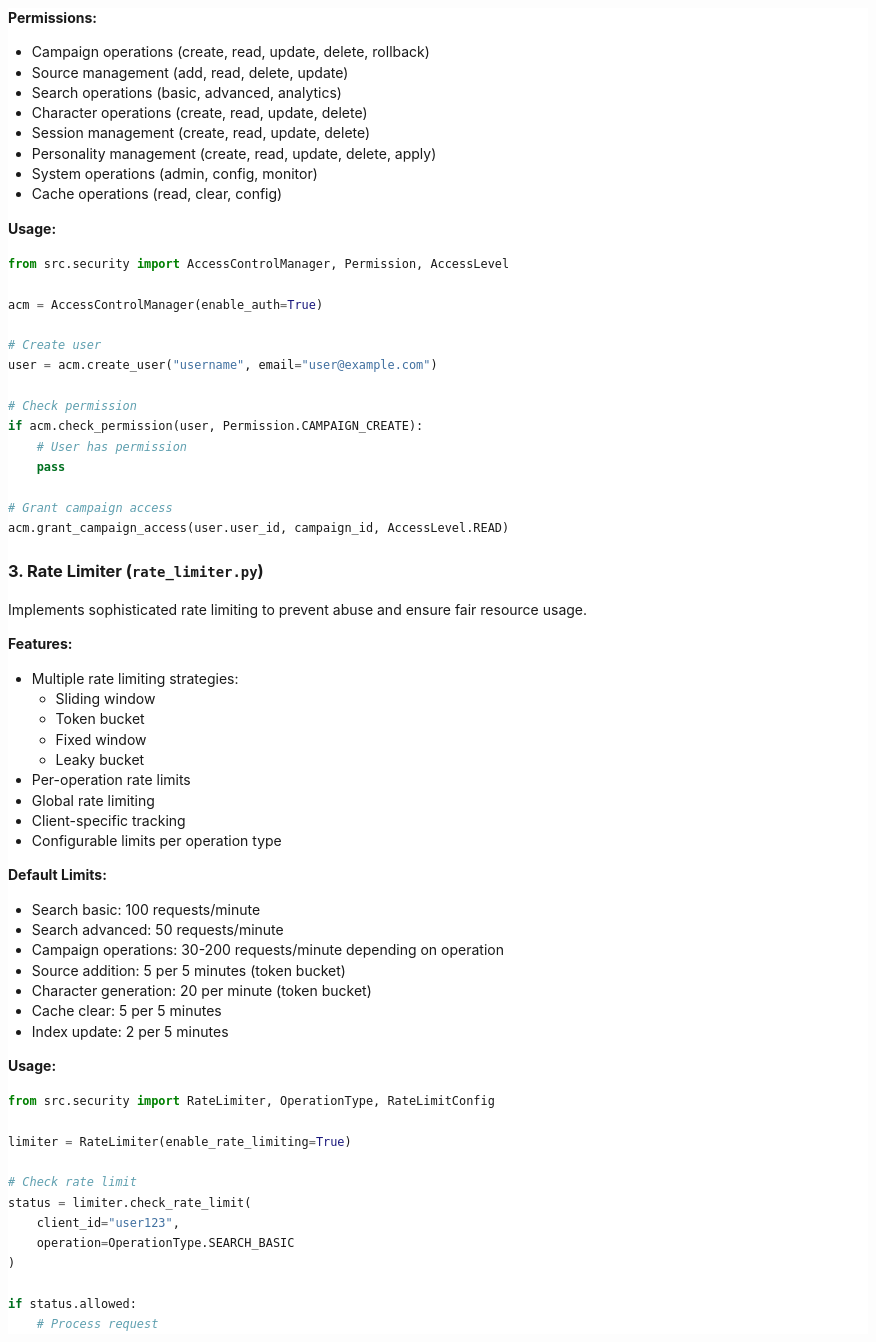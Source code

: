 **Permissions:**
- Campaign operations (create, read, update, delete, rollback)
- Source management (add, read, delete, update)
- Search operations (basic, advanced, analytics)
- Character operations (create, read, update, delete)
- Session management (create, read, update, delete)
- Personality management (create, read, update, delete, apply)
- System operations (admin, config, monitor)
- Cache operations (read, clear, config)

**Usage:**
```python
from src.security import AccessControlManager, Permission, AccessLevel

acm = AccessControlManager(enable_auth=True)

# Create user
user = acm.create_user("username", email="user@example.com")

# Check permission
if acm.check_permission(user, Permission.CAMPAIGN_CREATE):
    # User has permission
    pass

# Grant campaign access
acm.grant_campaign_access(user.user_id, campaign_id, AccessLevel.READ)
```

### 3. Rate Limiter (`rate_limiter.py`)

Implements sophisticated rate limiting to prevent abuse and ensure fair resource usage.

**Features:**
- Multiple rate limiting strategies:
  - Sliding window
  - Token bucket
  - Fixed window
  - Leaky bucket
- Per-operation rate limits
- Global rate limiting
- Client-specific tracking
- Configurable limits per operation type

**Default Limits:**
- Search basic: 100 requests/minute
- Search advanced: 50 requests/minute
- Campaign operations: 30-200 requests/minute depending on operation
- Source addition: 5 per 5 minutes (token bucket)
- Character generation: 20 per minute (token bucket)
- Cache clear: 5 per 5 minutes
- Index update: 2 per 5 minutes

**Usage:**
```python
from src.security import RateLimiter, OperationType, RateLimitConfig

limiter = RateLimiter(enable_rate_limiting=True)

# Check rate limit
status = limiter.check_rate_limit(
    client_id="user123",
    operation=OperationType.SEARCH_BASIC
)

if status.allowed:
    # Process request
```